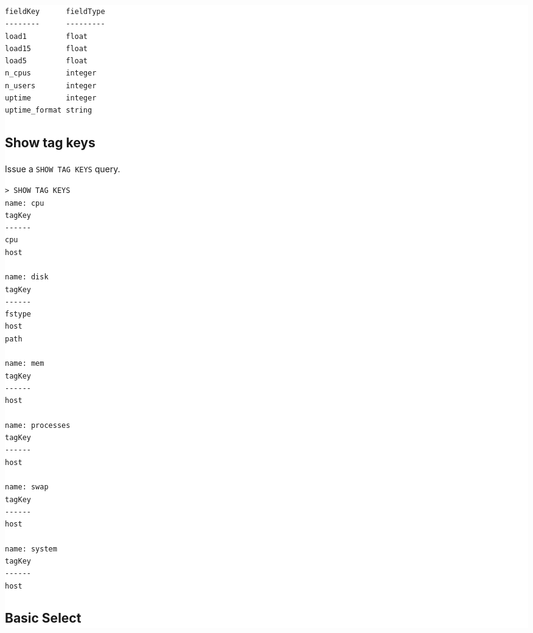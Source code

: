 ```
fieldKey      fieldType
--------      ---------
load1         float
load15        float
load5         float
n_cpus        integer
n_users       integer
uptime        integer
uptime_format string
```

## Show tag keys
Issue a `SHOW TAG KEYS` query.

```
> SHOW TAG KEYS
name: cpu
tagKey
------
cpu
host

name: disk
tagKey
------
fstype
host
path

name: mem
tagKey
------
host

name: processes
tagKey
------
host

name: swap
tagKey
------
host

name: system
tagKey
------
host
```


## Basic Select
